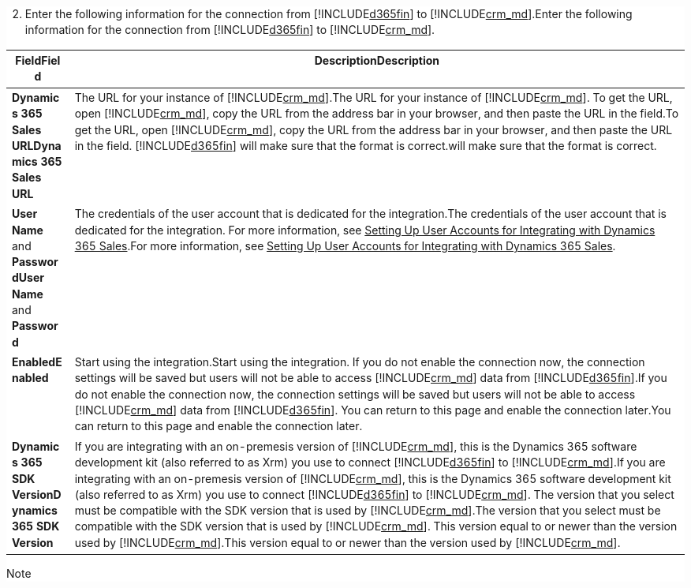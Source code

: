 2. <span data-ttu-id="3b7a2-160">Enter the following information for the connection from [!INCLUDE[d365fin](includes/d365fin_md.md)] to [!INCLUDE[crm_md](includes/crm_md.md)].</span><span class="sxs-lookup"><span data-stu-id="3b7a2-160">Enter the following information for the connection from [!INCLUDE[d365fin](includes/d365fin_md.md)] to [!INCLUDE[crm_md](includes/crm_md.md)].</span></span>

|<span data-ttu-id="3b7a2-161">Field</span><span class="sxs-lookup"><span data-stu-id="3b7a2-161">Field</span></span>|<span data-ttu-id="3b7a2-162">Description</span><span class="sxs-lookup"><span data-stu-id="3b7a2-162">Description</span></span>|
|-----|-----|
|<span data-ttu-id="3b7a2-163">**Dynamics 365 Sales URL**</span><span class="sxs-lookup"><span data-stu-id="3b7a2-163">**Dynamics 365 Sales URL**</span></span>|<span data-ttu-id="3b7a2-164">The URL for your instance of [!INCLUDE[crm_md](includes/crm_md.md)].</span><span class="sxs-lookup"><span data-stu-id="3b7a2-164">The URL for your instance of [!INCLUDE[crm_md](includes/crm_md.md)].</span></span> <span data-ttu-id="3b7a2-165">To get the URL, open [!INCLUDE[crm_md](includes/crm_md.md)], copy the URL from the address bar in your browser, and then paste the URL in the field.</span><span class="sxs-lookup"><span data-stu-id="3b7a2-165">To get the URL, open [!INCLUDE[crm_md](includes/crm_md.md)], copy the URL from the address bar in your browser, and then paste the URL in the field.</span></span> [!INCLUDE[d365fin](includes/d365fin_md.md)] <span data-ttu-id="3b7a2-166">will make sure that the format is correct.</span><span class="sxs-lookup"><span data-stu-id="3b7a2-166">will make sure that the format is correct.</span></span>|
|<span data-ttu-id="3b7a2-167">**User Name** and **Password**</span><span class="sxs-lookup"><span data-stu-id="3b7a2-167">**User Name** and **Password**</span></span>|<span data-ttu-id="3b7a2-168">The credentials of the user account that is dedicated for the integration.</span><span class="sxs-lookup"><span data-stu-id="3b7a2-168">The credentials of the user account that is dedicated for the integration.</span></span> <span data-ttu-id="3b7a2-169">For more information, see [Setting Up User Accounts for Integrating with Dynamics 365 Sales](admin-setting-up-integration-with-dynamics-sales.md).</span><span class="sxs-lookup"><span data-stu-id="3b7a2-169">For more information, see [Setting Up User Accounts for Integrating with Dynamics 365 Sales](admin-setting-up-integration-with-dynamics-sales.md).</span></span>|
|<span data-ttu-id="3b7a2-170">**Enabled**</span><span class="sxs-lookup"><span data-stu-id="3b7a2-170">**Enabled**</span></span>|<span data-ttu-id="3b7a2-171">Start using the integration.</span><span class="sxs-lookup"><span data-stu-id="3b7a2-171">Start using the integration.</span></span> <span data-ttu-id="3b7a2-172">If you do not enable the connection now, the connection settings will be saved but users will not be able to access [!INCLUDE[crm_md](includes/crm_md.md)] data from [!INCLUDE[d365fin](includes/d365fin_md.md)].</span><span class="sxs-lookup"><span data-stu-id="3b7a2-172">If you do not enable the connection now, the connection settings will be saved but users will not be able to access [!INCLUDE[crm_md](includes/crm_md.md)] data from [!INCLUDE[d365fin](includes/d365fin_md.md)].</span></span> <span data-ttu-id="3b7a2-173">You can return to this page and enable the connection later.</span><span class="sxs-lookup"><span data-stu-id="3b7a2-173">You can return to this page and enable the connection later.</span></span>  |
|<span data-ttu-id="3b7a2-174">**Dynamics 365 SDK Version**</span><span class="sxs-lookup"><span data-stu-id="3b7a2-174">**Dynamics 365 SDK Version**</span></span>|<span data-ttu-id="3b7a2-175">If you are integrating with an on-premesis version of [!INCLUDE[crm_md](includes/crm_md.md)], this is the Dynamics 365 software development kit (also referred to as Xrm) you use to connect [!INCLUDE[d365fin](includes/d365fin_md.md)] to [!INCLUDE[crm_md](includes/crm_md.md)].</span><span class="sxs-lookup"><span data-stu-id="3b7a2-175">If you are integrating with an on-premesis version of [!INCLUDE[crm_md](includes/crm_md.md)], this is the Dynamics 365 software development kit (also referred to as Xrm) you use to connect [!INCLUDE[d365fin](includes/d365fin_md.md)] to [!INCLUDE[crm_md](includes/crm_md.md)].</span></span> <span data-ttu-id="3b7a2-176">The version that you select must be compatible with the SDK version that is used by [!INCLUDE[crm_md](includes/crm_md.md)].</span><span class="sxs-lookup"><span data-stu-id="3b7a2-176">The version that you select must be compatible with the SDK version that is used by [!INCLUDE[crm_md](includes/crm_md.md)].</span></span> <span data-ttu-id="3b7a2-177">This version equal to or newer than the version used by [!INCLUDE[crm_md](includes/crm_md.md)].</span><span class="sxs-lookup"><span data-stu-id="3b7a2-177">This version equal to or newer than the version used by [!INCLUDE[crm_md](includes/crm_md.md)].</span></span>|

> [!Note]